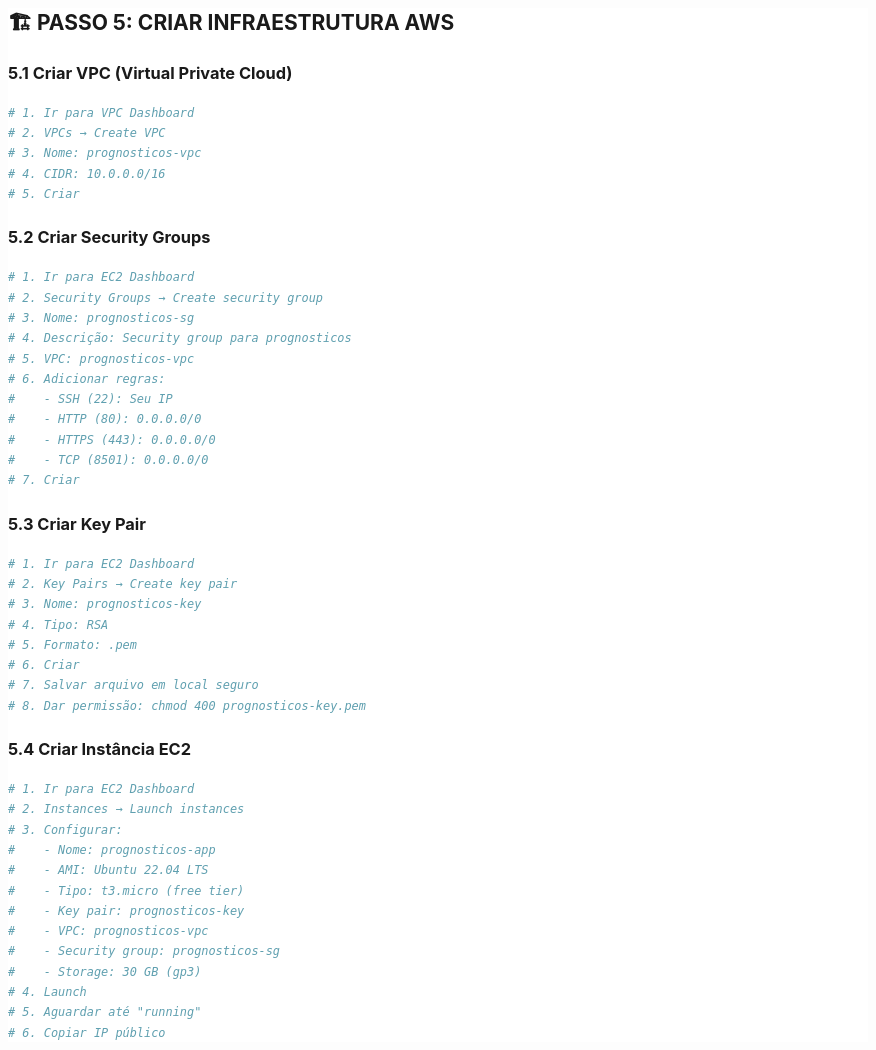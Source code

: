 
## 🏗️ PASSO 5: CRIAR INFRAESTRUTURA AWS

### 5.1 Criar VPC (Virtual Private Cloud)

```bash
# 1. Ir para VPC Dashboard
# 2. VPCs → Create VPC
# 3. Nome: prognosticos-vpc
# 4. CIDR: 10.0.0.0/16
# 5. Criar
```

### 5.2 Criar Security Groups

```bash
# 1. Ir para EC2 Dashboard
# 2. Security Groups → Create security group
# 3. Nome: prognosticos-sg
# 4. Descrição: Security group para prognosticos
# 5. VPC: prognosticos-vpc
# 6. Adicionar regras:
#    - SSH (22): Seu IP
#    - HTTP (80): 0.0.0.0/0
#    - HTTPS (443): 0.0.0.0/0
#    - TCP (8501): 0.0.0.0/0
# 7. Criar
```

### 5.3 Criar Key Pair

```bash
# 1. Ir para EC2 Dashboard
# 2. Key Pairs → Create key pair
# 3. Nome: prognosticos-key
# 4. Tipo: RSA
# 5. Formato: .pem
# 6. Criar
# 7. Salvar arquivo em local seguro
# 8. Dar permissão: chmod 400 prognosticos-key.pem
```

### 5.4 Criar Instância EC2

```bash
# 1. Ir para EC2 Dashboard
# 2. Instances → Launch instances
# 3. Configurar:
#    - Nome: prognosticos-app
#    - AMI: Ubuntu 22.04 LTS
#    - Tipo: t3.micro (free tier)
#    - Key pair: prognosticos-key
#    - VPC: prognosticos-vpc
#    - Security group: prognosticos-sg
#    - Storage: 30 GB (gp3)
# 4. Launch
# 5. Aguardar até "running"
# 6. Copiar IP público
```
